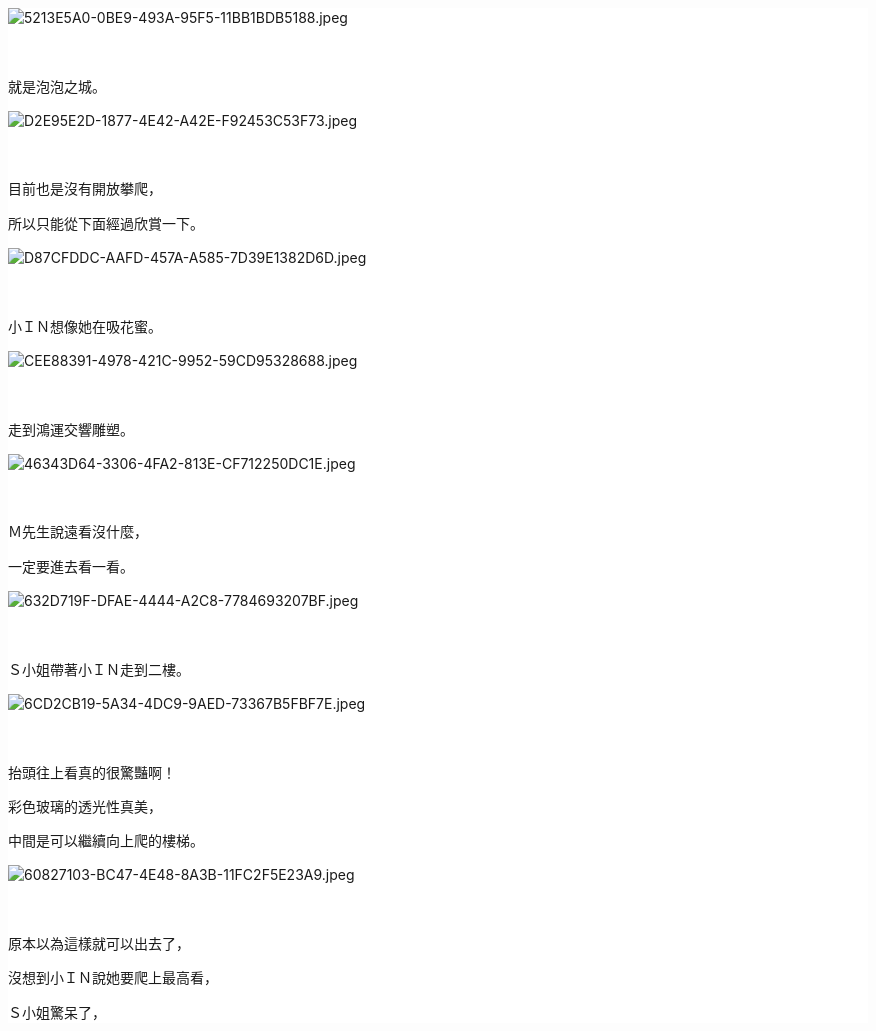 <p><img alt="5213E5A0-0BE9-493A-95F5-11BB1BDB5188.jpeg" src="https://pic.pimg.tw/smlife543/1598360625-1520924020-g_n.jpg" title="5213E5A0-0BE9-493A-95F5-11BB1BDB5188.jpeg"></p>

<p>&nbsp;</p>

<p>就是泡泡之城。</p>

<p><img alt="D2E95E2D-1877-4E42-A42E-F92453C53F73.jpeg" src="https://pic.pimg.tw/smlife543/1598360631-2389107687-g_n.jpg" title="D2E95E2D-1877-4E42-A42E-F92453C53F73.jpeg"></p>

<p>&nbsp;</p>

<p>目前也是沒有開放攀爬，</p>

<p>所以只能從下面經過欣賞一下。</p>

<p><img alt="D87CFDDC-AAFD-457A-A585-7D39E1382D6D.jpeg" src="https://pic.pimg.tw/smlife543/1598360625-1485655186-g_n.jpg" title="D87CFDDC-AAFD-457A-A585-7D39E1382D6D.jpeg"></p>

<p>&nbsp;</p>

<p>小ＩＮ想像她在吸花蜜。</p>

<p><img alt="CEE88391-4978-421C-9952-59CD95328688.jpeg" src="https://pic.pimg.tw/smlife543/1598360627-1135003071-g_n.jpg" title="CEE88391-4978-421C-9952-59CD95328688.jpeg"></p>

<p>&nbsp;</p>

<p>走到鴻運交響雕塑。</p>

<p><img alt="46343D64-3306-4FA2-813E-CF712250DC1E.jpeg" src="https://pic.pimg.tw/smlife543/1598360594-3298361150-g_n.jpg" title="46343D64-3306-4FA2-813E-CF712250DC1E.jpeg"></p>

<p>&nbsp;</p>

<p>Ｍ先生說遠看沒什麼，</p>

<p>一定要進去看一看。</p>

<p><img alt="632D719F-DFAE-4444-A2C8-7784693207BF.jpeg" src="https://pic.pimg.tw/smlife543/1598360637-3228036338-g_n.jpg" title="632D719F-DFAE-4444-A2C8-7784693207BF.jpeg"></p>

<p>&nbsp;</p>

<p>Ｓ小姐帶著小ＩＮ走到二樓。</p>

<p><img alt="6CD2CB19-5A34-4DC9-9AED-73367B5FBF7E.jpeg" src="https://pic.pimg.tw/smlife543/1598360641-444380390-g_n.jpg" title="6CD2CB19-5A34-4DC9-9AED-73367B5FBF7E.jpeg"></p>

<p>&nbsp;</p>

<p>抬頭往上看真的很驚豔啊！</p>

<p>彩色玻璃的透光性真美，</p>

<p>中間是可以繼續向上爬的樓梯。</p>

<p><img alt="60827103-BC47-4E48-8A3B-11FC2F5E23A9.jpeg" src="https://pic.pimg.tw/smlife543/1598360644-2736978448-g_n.jpg" title="60827103-BC47-4E48-8A3B-11FC2F5E23A9.jpeg"></p>

<p>&nbsp;</p>

<p>原本以為這樣就可以出去了，</p>

<p>沒想到小ＩＮ說她要爬上最高看，</p>

<p>Ｓ小姐驚呆了，</p>
